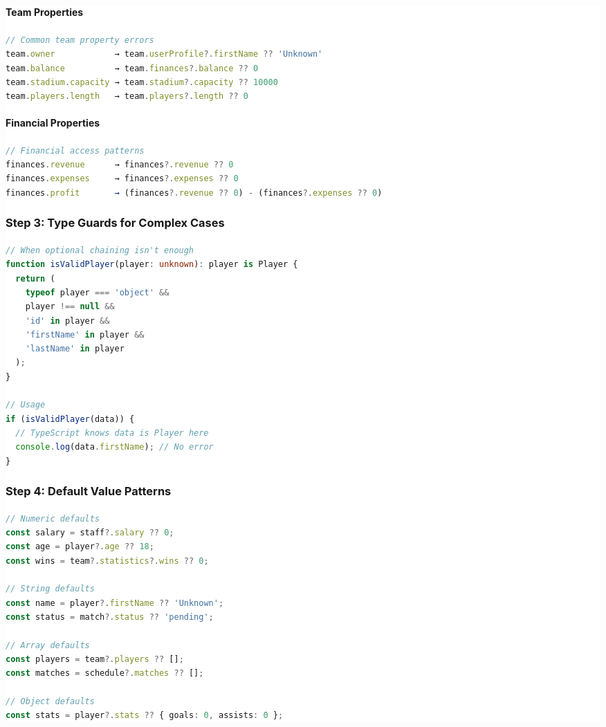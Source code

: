 #### Team Properties
```typescript
// Common team property errors
team.owner            → team.userProfile?.firstName ?? 'Unknown'
team.balance          → team.finances?.balance ?? 0
team.stadium.capacity → team.stadium?.capacity ?? 10000
team.players.length   → team.players?.length ?? 0
```

#### Financial Properties
```typescript
// Financial access patterns
finances.revenue      → finances?.revenue ?? 0
finances.expenses     → finances?.expenses ?? 0
finances.profit       → (finances?.revenue ?? 0) - (finances?.expenses ?? 0)
```

### Step 3: Type Guards for Complex Cases

```typescript
// When optional chaining isn't enough
function isValidPlayer(player: unknown): player is Player {
  return (
    typeof player === 'object' &&
    player !== null &&
    'id' in player &&
    'firstName' in player &&
    'lastName' in player
  );
}

// Usage
if (isValidPlayer(data)) {
  // TypeScript knows data is Player here
  console.log(data.firstName); // No error
}
```

### Step 4: Default Value Patterns

```typescript
// Numeric defaults
const salary = staff?.salary ?? 0;
const age = player?.age ?? 18;
const wins = team?.statistics?.wins ?? 0;

// String defaults  
const name = player?.firstName ?? 'Unknown';
const status = match?.status ?? 'pending';

// Array defaults
const players = team?.players ?? [];
const matches = schedule?.matches ?? [];

// Object defaults
const stats = player?.stats ?? { goals: 0, assists: 0 };
```
